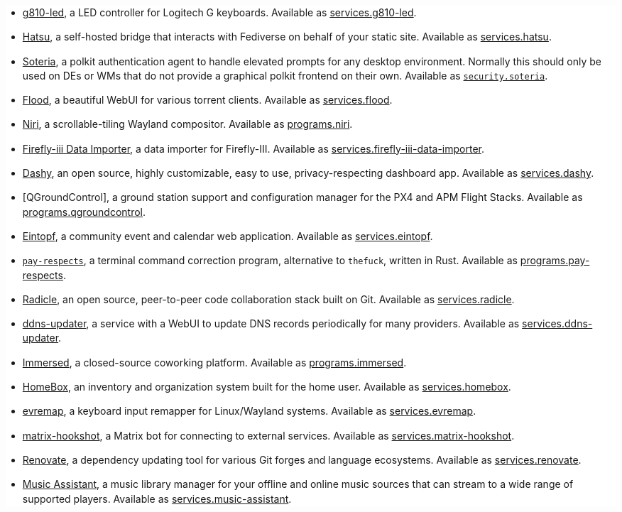 - [g810-led](https://github.com/MatMoul/g810-led), a LED controller for Logitech G keyboards. Available as [services.g810-led](options.html#opt-services.g810-led.enable).

- [Hatsu](https://github.com/importantimport/hatsu), a self-hosted bridge that interacts with Fediverse on behalf of your static site. Available as [services.hatsu](options.html#opt-services.hatsu.enable).

- [Soteria](https://github.com/ImVaskel/soteria), a polkit authentication agent to handle elevated prompts for any desktop environment. Normally this should only be used on DEs or WMs that do not provide a graphical polkit frontend on their own. Available as [`security.soteria`](#opt-security.soteria.enable).

- [Flood](https://flood.js.org/), a beautiful WebUI for various torrent clients. Available as [services.flood](options.html#opt-services.flood.enable).

- [Niri](https://github.com/YaLTeR/niri), a scrollable-tiling Wayland compositor. Available as [programs.niri](options.html#opt-programs.niri.enable).

- [Firefly-iii Data Importer](https://github.com/firefly-iii/data-importer), a data importer for Firefly-III. Available as [services.firefly-iii-data-importer](options.html#opt-services.firefly-iii-data-importer.enable).

- [Dashy](https://dashy.to), an open source, highly customizable, easy to use, privacy-respecting dashboard app. Available as [services.dashy](options.html#opt-services.dashy).

- [QGroundControl], a ground station support and configuration manager for the PX4 and APM Flight Stacks. Available as [programs.qgroundcontrol](options.html#opt-programs.qgroundcontrol.enable).

- [Eintopf](https://eintopf.info), a community event and calendar web application. Available as [services.eintopf](options.html#opt-services.eintopf.enable).

- [`pay-respects`](https://codeberg.org/iff/pay-respects), a terminal command correction program, alternative to `thefuck`, written in Rust. Available as [programs.pay-respects](options.html#opt-programs.pay-respects).

- [Radicle](https://radicle.xyz), an open source, peer-to-peer code collaboration stack built on Git. Available as [services.radicle](#opt-services.radicle.enable).

- [ddns-updater](https://github.com/qdm12/ddns-updater), a service with a WebUI to update DNS records periodically for many providers. Available as [services.ddns-updater](#opt-services.ddns-updater.enable).

- [Immersed](https://immersed.com/), a closed-source coworking platform. Available as [programs.immersed](#opt-programs.immersed.enable).

- [HomeBox](https://github.com/sysadminsmedia/homebox), an inventory and organization system built for the home user. Available as [services.homebox](#opt-services.homebox.enable).

- [evremap](https://github.com/wez/evremap), a keyboard input remapper for Linux/Wayland systems. Available as [services.evremap](options.html#opt-services.evremap).

- [matrix-hookshot](https://matrix-org.github.io/matrix-hookshot), a Matrix bot for connecting to external services. Available as [services.matrix-hookshot](#opt-services.matrix-hookshot.enable).

- [Renovate](https://github.com/renovatebot/renovate), a dependency updating tool for various Git forges and language ecosystems. Available as [services.renovate](#opt-services.renovate.enable).

- [Music Assistant](https://music-assistant.io/), a music library manager for your offline and online music sources that can stream to a wide range of supported players. Available as [services.music-assistant](#opt-services.music-assistant.enable).
